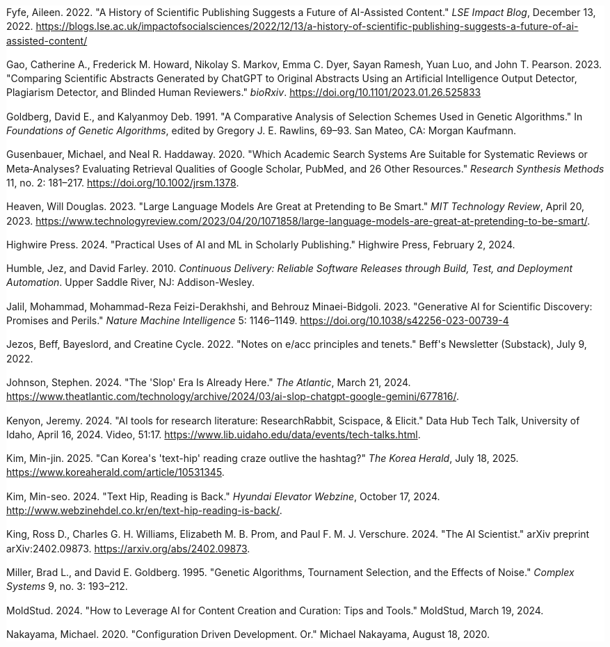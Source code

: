 Fyfe, Aileen. 2022. "A History of Scientific Publishing Suggests a Future of AI-Assisted Content." *LSE Impact Blog*, December 13, 2022. https://blogs.lse.ac.uk/impactofsocialsciences/2022/12/13/a-history-of-scientific-publishing-suggests-a-future-of-ai-assisted-content/

Gao, Catherine A., Frederick M. Howard, Nikolay S. Markov, Emma C. Dyer, Sayan Ramesh, Yuan Luo, and John T. Pearson. 2023. "Comparing Scientific Abstracts Generated by ChatGPT to Original Abstracts Using an Artificial Intelligence Output Detector, Plagiarism Detector, and Blinded Human Reviewers." *bioRxiv*. https://doi.org/10.1101/2023.01.26.525833

Goldberg, David E., and Kalyanmoy Deb. 1991. "A Comparative Analysis of Selection Schemes Used in Genetic Algorithms." In *Foundations of Genetic Algorithms*, edited by Gregory J. E. Rawlins, 69–93. San Mateo, CA: Morgan Kaufmann.

Gusenbauer, Michael, and Neal R. Haddaway. 2020. "Which Academic Search Systems Are Suitable for Systematic Reviews or Meta‐Analyses? Evaluating Retrieval Qualities of Google Scholar, PubMed, and 26 Other Resources." *Research Synthesis Methods* 11, no. 2: 181–217. https://doi.org/10.1002/jrsm.1378.

Heaven, Will Douglas. 2023. "Large Language Models Are Great at Pretending to Be Smart." *MIT Technology Review*, April 20, 2023. https://www.technologyreview.com/2023/04/20/1071858/large-language-models-are-great-at-pretending-to-be-smart/.

Highwire Press. 2024. "Practical Uses of AI and ML in Scholarly Publishing." Highwire Press, February 2, 2024.

Humble, Jez, and David Farley. 2010. *Continuous Delivery: Reliable Software Releases through Build, Test, and Deployment Automation*. Upper Saddle River, NJ: Addison-Wesley.

Jalil, Mohammad, Mohammad-Reza Feizi-Derakhshi, and Behrouz Minaei-Bidgoli. 2023. "Generative AI for Scientific Discovery: Promises and Perils." *Nature Machine Intelligence* 5: 1146–1149. https://doi.org/10.1038/s42256-023-00739-4

Jezos, Beff, Bayeslord, and Creatine Cycle. 2022. "Notes on e/acc principles and tenets." Beff's Newsletter (Substack), July 9, 2022.

Johnson, Stephen. 2024. "The 'Slop' Era Is Already Here." *The Atlantic*, March 21, 2024. https://www.theatlantic.com/technology/archive/2024/03/ai-slop-chatgpt-google-gemini/677816/.

Kenyon, Jeremy. 2024. "AI tools for research literature: ResearchRabbit, Scispace, & Elicit." Data Hub Tech Talk, University of Idaho, April 16, 2024. Video, 51:17. https://www.lib.uidaho.edu/data/events/tech-talks.html.

Kim, Min-jin. 2025. "Can Korea's 'text-hip' reading craze outlive the hashtag?" *The Korea Herald*, July 18, 2025. https://www.koreaherald.com/article/10531345.

Kim, Min-seo. 2024. "Text Hip, Reading is Back." *Hyundai Elevator Webzine*, October 17, 2024. http://www.webzinehdel.co.kr/en/text-hip-reading-is-back/.

King, Ross D., Charles G. H. Williams, Elizabeth M. B. Prom, and Paul F. M. J. Verschure. 2024. "The AI Scientist." arXiv preprint arXiv:2402.09873. https://arxiv.org/abs/2402.09873.

Miller, Brad L., and David E. Goldberg. 1995. "Genetic Algorithms, Tournament Selection, and the Effects of Noise." *Complex Systems* 9, no. 3: 193–212.

MoldStud. 2024. "How to Leverage AI for Content Creation and Curation: Tips and Tools." MoldStud, March 19, 2024.

Nakayama, Michael. 2020. "Configuration Driven Development. Or." Michael Nakayama, August 18, 2020.
